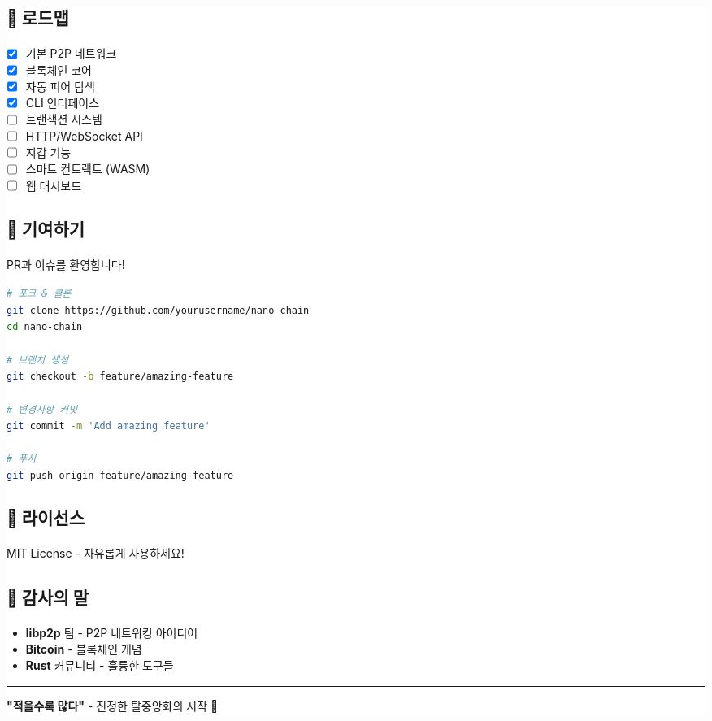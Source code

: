 ## 🚧 로드맵

- [x] 기본 P2P 네트워크
- [x] 블록체인 코어
- [x] 자동 피어 탐색
- [x] CLI 인터페이스
- [ ] 트랜잭션 시스템
- [ ] HTTP/WebSocket API
- [ ] 지갑 기능
- [ ] 스마트 컨트랙트 (WASM)
- [ ] 웹 대시보드

## 🤝 기여하기

PR과 이슈를 환영합니다!

```bash
# 포크 & 클론
git clone https://github.com/yourusername/nano-chain
cd nano-chain

# 브랜치 생성
git checkout -b feature/amazing-feature

# 변경사항 커밋
git commit -m 'Add amazing feature'

# 푸시
git push origin feature/amazing-feature
```

## 📝 라이선스

MIT License - 자유롭게 사용하세요!

## 🙏 감사의 말

- **libp2p** 팀 - P2P 네트워킹 아이디어
- **Bitcoin** - 블록체인 개념
- **Rust** 커뮤니티 - 훌륭한 도구들

---

**"적을수록 많다"** - 진정한 탈중앙화의 시작 🚀